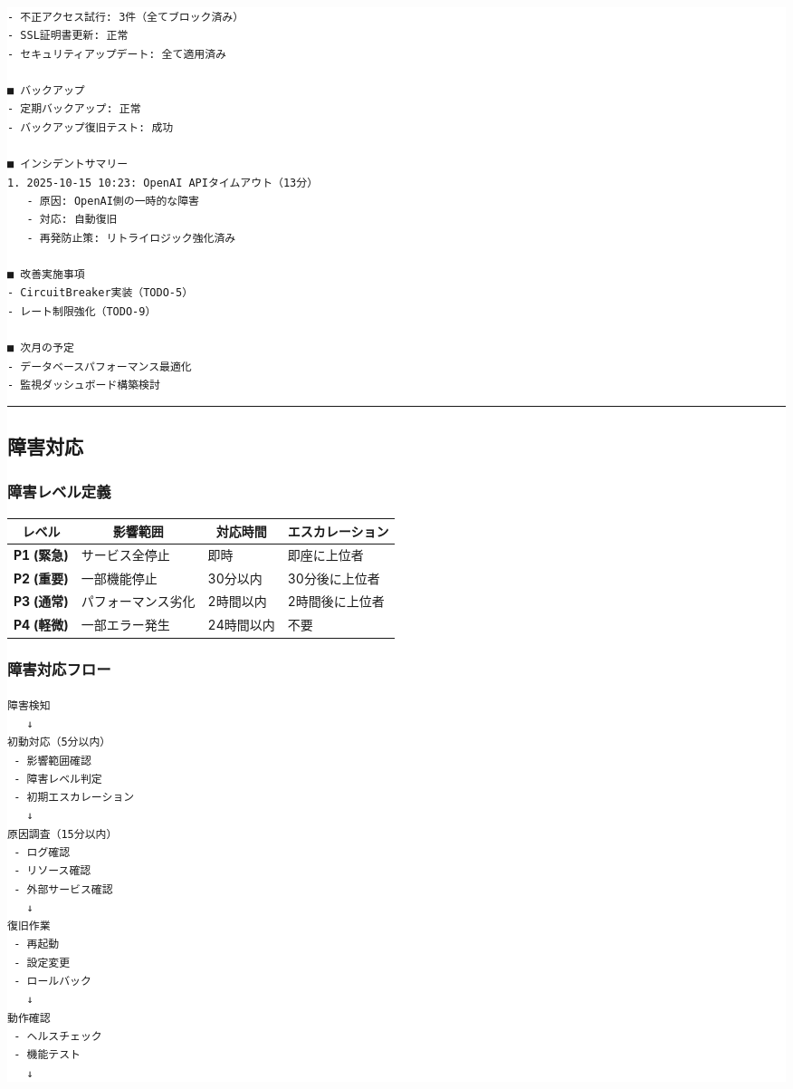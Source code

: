 ```
- 不正アクセス試行: 3件（全てブロック済み）
- SSL証明書更新: 正常
- セキュリティアップデート: 全て適用済み

■ バックアップ
- 定期バックアップ: 正常
- バックアップ復旧テスト: 成功

■ インシデントサマリー
1. 2025-10-15 10:23: OpenAI APIタイムアウト（13分）
   - 原因: OpenAI側の一時的な障害
   - 対応: 自動復旧
   - 再発防止策: リトライロジック強化済み

■ 改善実施事項
- CircuitBreaker実装（TODO-5）
- レート制限強化（TODO-9）

■ 次月の予定
- データベースパフォーマンス最適化
- 監視ダッシュボード構築検討
```

---

## 障害対応

### 障害レベル定義

| レベル | 影響範囲 | 対応時間 | エスカレーション |
|--------|---------|---------|----------------|
| **P1 (緊急)** | サービス全停止 | 即時 | 即座に上位者 |
| **P2 (重要)** | 一部機能停止 | 30分以内 | 30分後に上位者 |
| **P3 (通常)** | パフォーマンス劣化 | 2時間以内 | 2時間後に上位者 |
| **P4 (軽微)** | 一部エラー発生 | 24時間以内 | 不要 |

### 障害対応フロー

```
障害検知
   ↓
初動対応（5分以内）
 - 影響範囲確認
 - 障害レベル判定
 - 初期エスカレーション
   ↓
原因調査（15分以内）
 - ログ確認
 - リソース確認
 - 外部サービス確認
   ↓
復旧作業
 - 再起動
 - 設定変更
 - ロールバック
   ↓
動作確認
 - ヘルスチェック
 - 機能テスト
   ↓
```